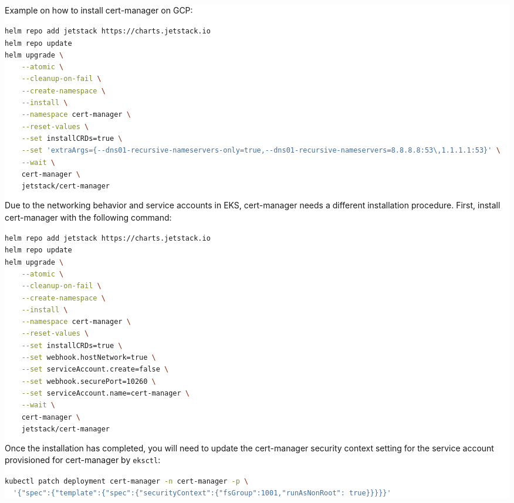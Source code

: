 Example on how to install cert-manager on GCP:

```bash
helm repo add jetstack https://charts.jetstack.io
helm repo update
helm upgrade \
    --atomic \
    --cleanup-on-fail \
    --create-namespace \
    --install \
    --namespace cert-manager \
    --reset-values \
    --set installCRDs=true \
    --set 'extraArgs={--dns01-recursive-nameservers-only=true,--dns01-recursive-nameservers=8.8.8.8:53\,1.1.1.1:53}' \
    --wait \
    cert-manager \
    jetstack/cert-manager
```

</div>
<div slot="aws">

Due to the networking behavior and service accounts in EKS, cert-manager needs a different installation procedure. First, install cert-manager with the following command:

```bash
helm repo add jetstack https://charts.jetstack.io
helm repo update
helm upgrade \
    --atomic \
    --cleanup-on-fail \
    --create-namespace \
    --install \
    --namespace cert-manager \
    --reset-values \
    --set installCRDs=true \
    --set webhook.hostNetwork=true \
    --set serviceAccount.create=false \
    --set webhook.securePort=10260 \
    --set serviceAccount.name=cert-manager \
    --wait \
    cert-manager \
    jetstack/cert-manager
```

Once the installation has completed, you will need to update the cert-manager security context setting for the service account provisioned for cert-manager by `eksctl`:

```bash
kubectl patch deployment cert-manager -n cert-manager -p \
  '{"spec":{"template":{"spec":{"securityContext":{"fsGroup":1001,"runAsNonRoot": true}}}}}'

```
